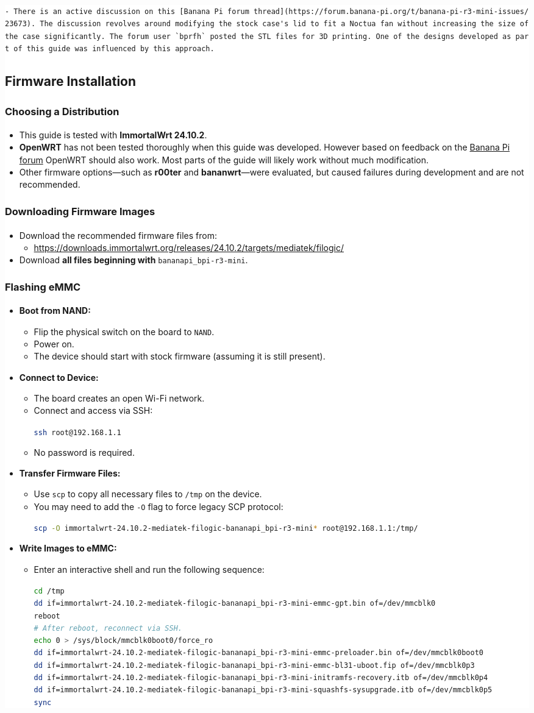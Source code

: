     - There is an active discussion on this [Banana Pi forum thread](https://forum.banana-pi.org/t/banana-pi-r3-mini-issues/23673). The discussion revolves around modifying the stock case's lid to fit a Noctua fan without increasing the size of the case significantly. The forum user `bprfh` posted the STL files for 3D printing. One of the designs developed as part of this guide was influenced by this approach.

## Firmware Installation

### Choosing a Distribution

- This guide is tested with **ImmortalWrt 24.10.2**.
- **OpenWRT** has not been tested thoroughly when this guide was developed. However based on feedback on the [Banana Pi forum](https://forum.banana-pi.org/t/banana-pi-r3-mini-5g-router-guide-hardware-resources/23962/4) OpenWRT should also work. Most parts of the guide will likely work without much modification.
- Other firmware options—such as **r00ter** and **bananwrt**—were evaluated, but caused failures during development and are not recommended.

### Downloading Firmware Images

- Download the recommended firmware files from:
  - https://downloads.immortalwrt.org/releases/24.10.2/targets/mediatek/filogic/
- Download **all files beginning with** `bananapi_bpi-r3-mini`.

### Flashing eMMC

- **Boot from NAND:**  
  
  - Flip the physical switch on the board to `NAND`.
  - Power on.  
  - The device should start with stock firmware (assuming it is still present).

- **Connect to Device:**  
  - The board creates an open Wi-Fi network.
  - Connect and access via SSH:  
    ```bash
    ssh root@192.168.1.1
    ```
  - No password is required.

- **Transfer Firmware Files:**  
  - Use `scp` to copy all necessary files to `/tmp` on the device.  
  - You may need to add the `-O` flag to force legacy SCP protocol:  
    ```bash
    scp -O immortalwrt-24.10.2-mediatek-filogic-bananapi_bpi-r3-mini* root@192.168.1.1:/tmp/
    ```

- **Write Images to eMMC:**  
  - Enter an interactive shell and run the following sequence:  
    ```bash
    cd /tmp
    dd if=immortalwrt-24.10.2-mediatek-filogic-bananapi_bpi-r3-mini-emmc-gpt.bin of=/dev/mmcblk0
    reboot
    # After reboot, reconnect via SSH.
    echo 0 > /sys/block/mmcblk0boot0/force_ro
    dd if=immortalwrt-24.10.2-mediatek-filogic-bananapi_bpi-r3-mini-emmc-preloader.bin of=/dev/mmcblk0boot0
    dd if=immortalwrt-24.10.2-mediatek-filogic-bananapi_bpi-r3-mini-emmc-bl31-uboot.fip of=/dev/mmcblk0p3
    dd if=immortalwrt-24.10.2-mediatek-filogic-bananapi_bpi-r3-mini-initramfs-recovery.itb of=/dev/mmcblk0p4
    dd if=immortalwrt-24.10.2-mediatek-filogic-bananapi_bpi-r3-mini-squashfs-sysupgrade.itb of=/dev/mmcblk0p5
    sync